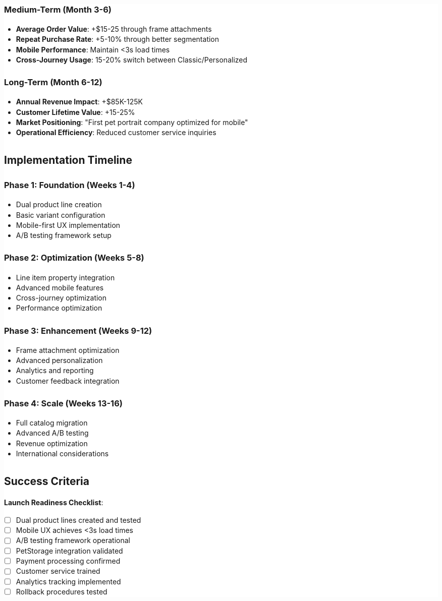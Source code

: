 ### Medium-Term (Month 3-6)
- **Average Order Value**: +$15-25 through frame attachments
- **Repeat Purchase Rate**: +5-10% through better segmentation
- **Mobile Performance**: Maintain <3s load times
- **Cross-Journey Usage**: 15-20% switch between Classic/Personalized

### Long-Term (Month 6-12)
- **Annual Revenue Impact**: +$85K-125K
- **Customer Lifetime Value**: +15-25%
- **Market Positioning**: "First pet portrait company optimized for mobile"
- **Operational Efficiency**: Reduced customer service inquiries

## Implementation Timeline

### Phase 1: Foundation (Weeks 1-4)
- Dual product line creation
- Basic variant configuration
- Mobile-first UX implementation
- A/B testing framework setup

### Phase 2: Optimization (Weeks 5-8)
- Line item property integration
- Advanced mobile features
- Cross-journey optimization
- Performance optimization

### Phase 3: Enhancement (Weeks 9-12)
- Frame attachment optimization
- Advanced personalization
- Analytics and reporting
- Customer feedback integration

### Phase 4: Scale (Weeks 13-16)
- Full catalog migration
- Advanced A/B testing
- Revenue optimization
- International considerations

## Success Criteria

**Launch Readiness Checklist**:
- [ ] Dual product lines created and tested
- [ ] Mobile UX achieves <3s load times
- [ ] A/B testing framework operational
- [ ] PetStorage integration validated
- [ ] Payment processing confirmed
- [ ] Customer service trained
- [ ] Analytics tracking implemented
- [ ] Rollback procedures tested
